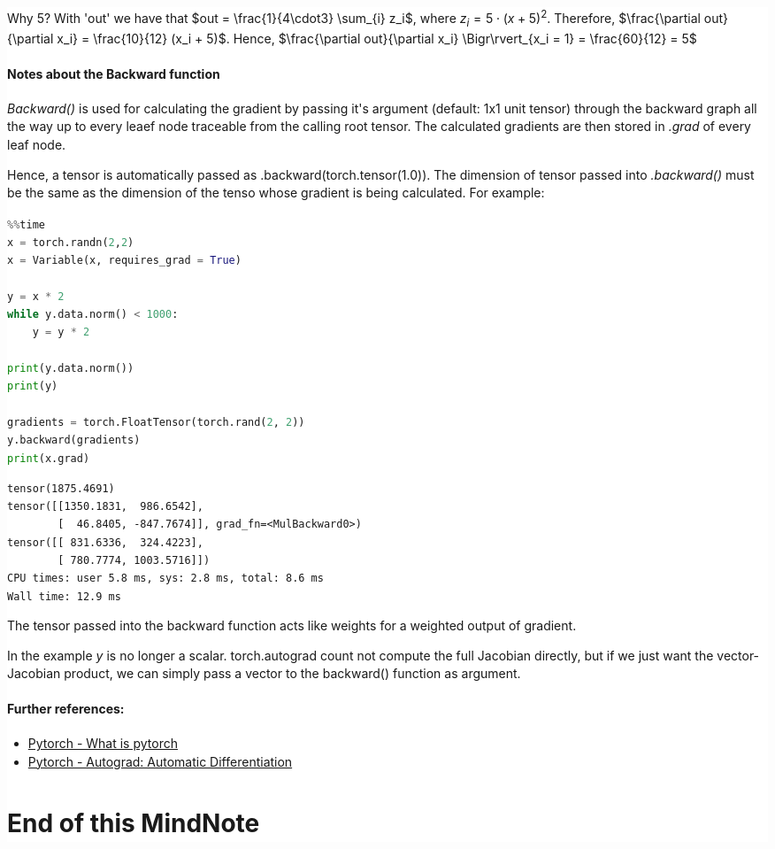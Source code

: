 
Why 5? With 'out' we have that $out = \frac{1}{4\cdot3} \sum_{i} z_i$, where $z_i = 5 \cdot (x+5)^2$. Therefore, $\frac{\partial out}{\partial x_i} = \frac{10}{12} (x_i + 5)$. Hence, $\frac{\partial out}{\partial x_i} \Bigr\rvert_{x_i = 1} = \frac{60}{12} = 5$

#### Notes about the Backward function
*Backward()* is used for calculating the gradient by passing it's argument (default: 1x1 unit tensor) through the backward graph all the way up to every leaef node traceable from the calling root tensor. The calculated gradients are then stored in *.grad* of every leaf node.

Hence, a tensor is automatically passed as .backward(torch.tensor(1.0)). The dimension of tensor passed into *.backward()* must be the same as the dimension of the tenso whose gradient is being calculated. For example:


```python
%%time
x = torch.randn(2,2)
x = Variable(x, requires_grad = True)

y = x * 2
while y.data.norm() < 1000:
    y = y * 2
    
print(y.data.norm())
print(y)

gradients = torch.FloatTensor(torch.rand(2, 2))
y.backward(gradients)
print(x.grad)
```

    tensor(1875.4691)
    tensor([[1350.1831,  986.6542],
            [  46.8405, -847.7674]], grad_fn=<MulBackward0>)
    tensor([[ 831.6336,  324.4223],
            [ 780.7774, 1003.5716]])
    CPU times: user 5.8 ms, sys: 2.8 ms, total: 8.6 ms
    Wall time: 12.9 ms


The tensor passed into the backward function acts like weights for a weighted output of gradient. 

In the example *y* is no longer a scalar. torch.autograd count not compute the full Jacobian directly, but if we just want the vector-Jacobian product, we can simply pass a vector to the backward() function as argument.

#### Further references:
* [Pytorch - What is pytorch](https://pytorch.org/tutorials/beginner/blitz/tensor_tutorial.html)
* [Pytorch - Autograd: Automatic Differentiation](https://pytorch.org/tutorials/beginner/blitz/autograd_tutorial.html)

# End of this MindNote
